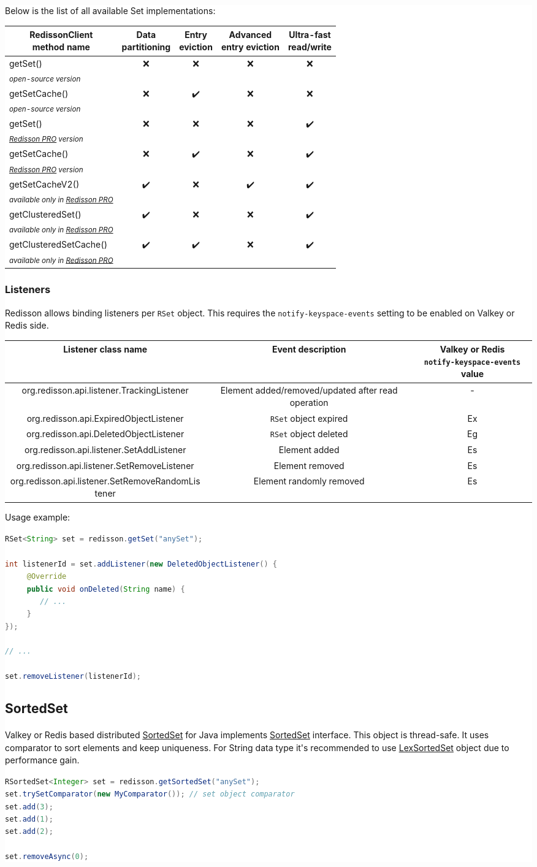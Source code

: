Below is the list of all available Set implementations:  

|RedissonClient <br/> method name | Data<br/>partitioning | Entry<br/>eviction | Advanced<br/>entry eviction | Ultra-fast<br/>read/write |
| ------------- | :----------:| :----------:| :----------:| :----------:|
|getSet()<br/><sub><i>open-source version</i></sub> | ❌ | ❌ | ❌ | ❌ |
|getSetCache()<br/><sub><i>open-source version</i></sub> | ❌ | ✔️ | ❌ | ❌ |
|getSet()<br/><sub><i>[Redisson PRO](https://redisson.pro/feature-comparison.html) version</i></sub> | ❌ | ❌ | ❌ | ✔️ |
|getSetCache()<br/><sub><i>[Redisson PRO](https://redisson.pro/feature-comparison.html) version</i></sub> | ❌ | ✔️ | ❌ | ✔️ |
|getSetCacheV2()<br/><sub><i>available only in [Redisson PRO](https://redisson.pro/feature-comparison.html)</i></sub> | ✔️ | ❌ | ✔️ | ✔️ |
|getClusteredSet()<br/><sub><i>available only in [Redisson PRO](https://redisson.pro/feature-comparison.html)</i></sub> | ✔️ | ❌ | ❌ | ✔️ |
|getClusteredSetCache()<br/><sub><i>available only in [Redisson PRO](https://redisson.pro/feature-comparison.html)</i></sub> | ✔️ | ✔️ | ❌ | ✔️ |

### Listeners

Redisson allows binding listeners per `RSet` object. This requires the `notify-keyspace-events` setting to be enabled on Valkey or Redis side.

|Listener class name|Event description | Valkey or Redis<br/>`notify-keyspace-events` value|
|:--:|:--:|:--:|
|org.redisson.api.listener.TrackingListener|Element added/removed/updated after read operation| -|
|org.redisson.api.ExpiredObjectListener|`RSet` object expired| Ex|
|org.redisson.api.DeletedObjectListener|`RSet` object deleted| Eg|
|org.redisson.api.listener.SetAddListener|Element added| Es|
|org.redisson.api.listener.SetRemoveListener|Element removed| Es|
|org.redisson.api.listener.SetRemoveRandomListener|Element randomly removed|Es|

Usage example:

```java
RSet<String> set = redisson.getSet("anySet");

int listenerId = set.addListener(new DeletedObjectListener() {
     @Override
     public void onDeleted(String name) {
        // ...
     }
});

// ...

set.removeListener(listenerId);
```

## SortedSet
Valkey or Redis based distributed [SortedSet](https://static.javadoc.io/org.redisson/redisson/latest/org/redisson/api/RSortedSet.html) for Java implements [SortedSet](https://docs.oracle.com/javase/8/docs/api/java/util/SortedSet.html) interface. This object is thread-safe. It uses comparator to sort elements and keep uniqueness. For String data type it's recommended to use [LexSortedSet](#lexsortedset) object due to performance gain.
```java
RSortedSet<Integer> set = redisson.getSortedSet("anySet");
set.trySetComparator(new MyComparator()); // set object comparator
set.add(3);
set.add(1);
set.add(2);

set.removeAsync(0);
```